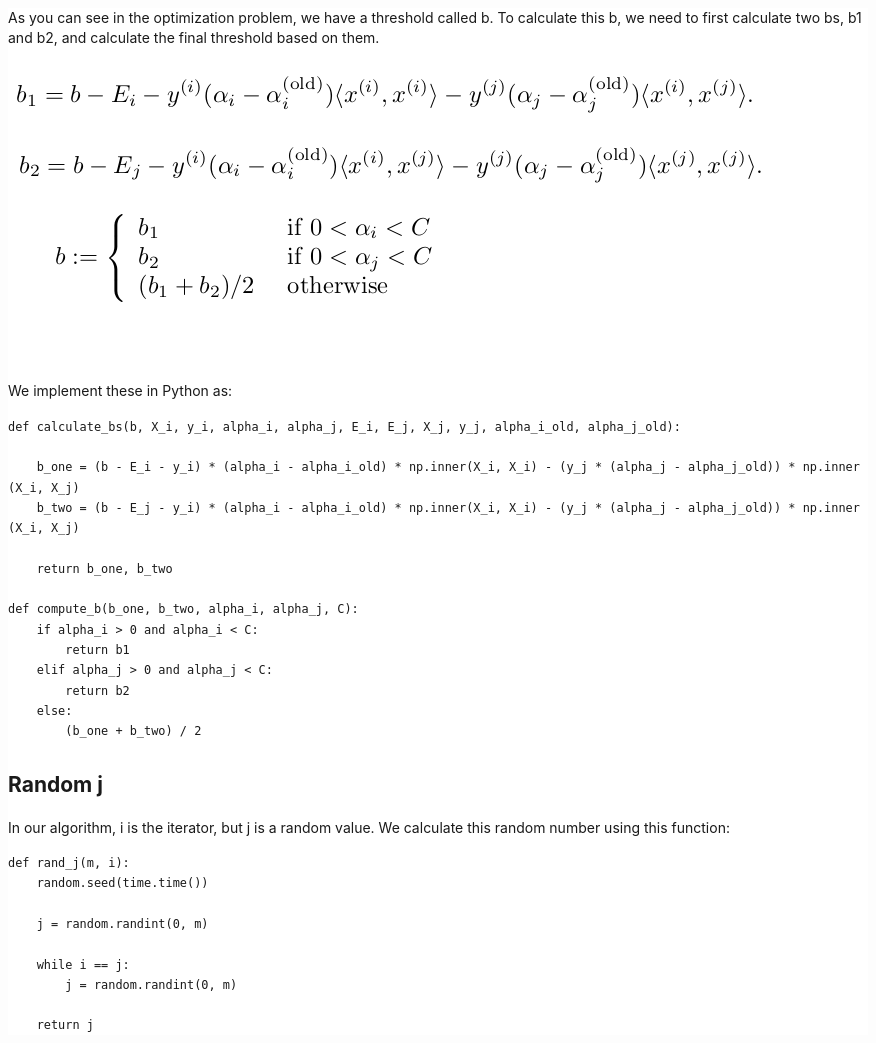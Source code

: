 As you can see in the optimization problem, we have a threshold called b. To calculate this b, we need to first calculate two bs, b1 and b2, and calculate the final threshold based on them.

![b1](/assets/latex/b1.png)

![b2](/assets/latex/b2.png)

![b](/assets/latex/b.png)

We implement these in Python as:

```
def calculate_bs(b, X_i, y_i, alpha_i, alpha_j, E_i, E_j, X_j, y_j, alpha_i_old, alpha_j_old):

    b_one = (b - E_i - y_i) * (alpha_i - alpha_i_old) * np.inner(X_i, X_i) - (y_j * (alpha_j - alpha_j_old)) * np.inner(X_i, X_j) 
    b_two = (b - E_j - y_i) * (alpha_i - alpha_i_old) * np.inner(X_i, X_i) - (y_j * (alpha_j - alpha_j_old)) * np.inner(X_i, X_j) 

    return b_one, b_two

def compute_b(b_one, b_two, alpha_i, alpha_j, C):
    if alpha_i > 0 and alpha_i < C:
        return b1
    elif alpha_j > 0 and alpha_j < C:
        return b2
    else:
        (b_one + b_two) / 2
```

## Random j

In our algorithm, i is the iterator, but j is a random value. We calculate this random number using this function:

```
def rand_j(m, i):
    random.seed(time.time())
    
    j = random.randint(0, m)

    while i == j:
        j = random.randint(0, m)

    return j
```
